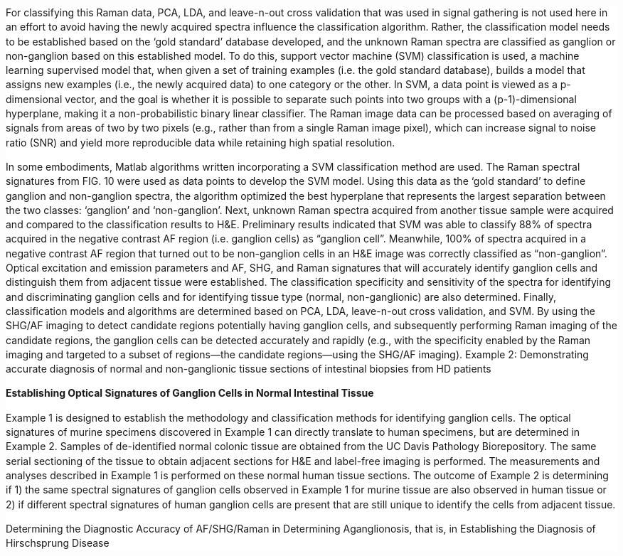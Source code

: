 For classifying this Raman data, PCA, LDA, and leave-n-out cross validation that was used in signal gathering is not used here in an effort to avoid having the newly acquired spectra influence the classification algorithm. Rather, the classification model needs to be established based on the ‘gold standard’ database developed, and the unknown Raman spectra are classified as ganglion or non-ganglion based on this established model. To do this, support vector machine (SVM) classification is used, a machine learning supervised model that, when given a set of training examples (i.e. the gold standard database), builds a model that assigns new examples (i.e., the newly acquired data) to one category or the other. In SVM, a data point is viewed as a p-dimensional vector, and the goal is whether it is possible to separate such points into two groups with a (p-1)-dimensional hyperplane, making it a non-probabilistic binary linear classifier. The Raman image data can be processed based on averaging of signals from areas of two by two pixels (e.g., rather than from a single Raman image pixel), which can increase signal to noise ratio (SNR) and yield more reproducible data while retaining high spatial resolution.

In some embodiments, Matlab algorithms written incorporating a SVM classification method are used. The Raman spectral signatures from FIG. 10 were used as data points to develop the SVM model. Using this data as the ‘gold standard’ to define ganglion and non-ganglion spectra, the algorithm optimized the best hyperplane that represents the largest separation between the two classes: ‘ganglion’ and ‘non-ganglion’. Next, unknown Raman spectra acquired from another tissue sample were acquired and compared to the classification results to H&E. Preliminary results indicated that SVM was able to classify 88% of spectra acquired in the negative contrast AF region (i.e. ganglion cells) as “ganglion cell”. Meanwhile, 100% of spectra acquired in a negative contrast AF region that turned out to be non-ganglion cells in an H&E image was correctly classified as “non-ganglion”. Optical excitation and emission parameters and AF, SHG, and Raman signatures that will accurately identify ganglion cells and distinguish them from adjacent tissue were established. The classification specificity and sensitivity of the spectra for identifying and discriminating ganglion cells and for identifying tissue type (normal, non-ganglionic) are also determined. Finally, classification models and algorithms are determined based on PCA, LDA, leave-n-out cross validation, and SVM. By using the SHG/AF imaging to detect candidate regions potentially having ganglion cells, and subsequently performing Raman imaging of the candidate regions, the ganglion cells can be detected accurately and rapidly (e.g., with the specificity enabled by the Raman imaging and targeted to a subset of regions—the candidate regions—using the SHG/AF imaging). Example 2: Demonstrating accurate diagnosis of normal and non-ganglionic tissue sections of intestinal biopsies from HD patients

**Establishing Optical Signatures of Ganglion Cells in Normal Intestinal Tissue**

Example 1 is designed to establish the methodology and classification methods for identifying ganglion cells. The optical signatures of murine specimens discovered in Example 1 can directly translate to human specimens, but are determined in Example 2. Samples of de-identified normal colonic tissue are obtained from the UC Davis Pathology Biorepository. The same serial sectioning of the tissue to obtain adjacent sections for H&E and label-free imaging is performed. The measurements and analyses described in Example 1 is performed on these normal human tissue sections. The outcome of Example 2 is determining if 1) the same spectral signatures of ganglion cells observed in Example 1 for murine tissue are also observed in human tissue or 2) if different spectral signatures of human ganglion cells are present that are still unique to identify the cells from adjacent tissue.

Determining the Diagnostic Accuracy of AF/SHG/Raman in Determining Aganglionosis, that is, in Establishing the Diagnosis of Hirschsprung Disease
